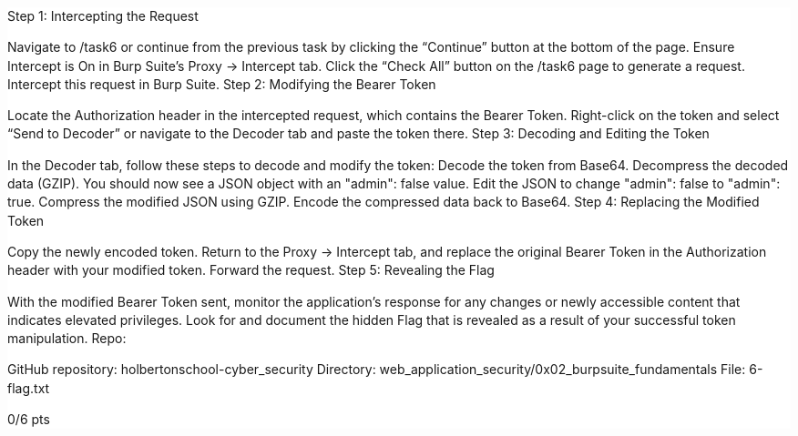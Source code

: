 Step 1: Intercepting the Request

Navigate to /task6 or continue from the previous task by clicking the “Continue” button at the bottom of the page.
Ensure Intercept is On in Burp Suite’s Proxy -> Intercept tab.
Click the “Check All” button on the /task6 page to generate a request.
Intercept this request in Burp Suite.
Step 2: Modifying the Bearer Token

Locate the Authorization header in the intercepted request, which contains the Bearer Token.
Right-click on the token and select “Send to Decoder” or navigate to the Decoder tab and paste the token there.
Step 3: Decoding and Editing the Token

In the Decoder tab, follow these steps to decode and modify the token:
Decode the token from Base64.
Decompress the decoded data (GZIP).
You should now see a JSON object with an "admin": false value.
Edit the JSON to change "admin": false to "admin": true.
Compress the modified JSON using GZIP.
Encode the compressed data back to Base64.
Step 4: Replacing the Modified Token

Copy the newly encoded token.
Return to the Proxy -> Intercept tab, and replace the original Bearer Token in the Authorization header with your modified token.
Forward the request.
Step 5: Revealing the Flag

With the modified Bearer Token sent, monitor the application’s response for any changes or newly accessible content that indicates elevated privileges.
Look for and document the hidden Flag that is revealed as a result of your successful token manipulation.
Repo:

GitHub repository: holbertonschool-cyber_security
Directory: web_application_security/0x02_burpsuite_fundamentals
File: 6-flag.txt

0/6 pts

